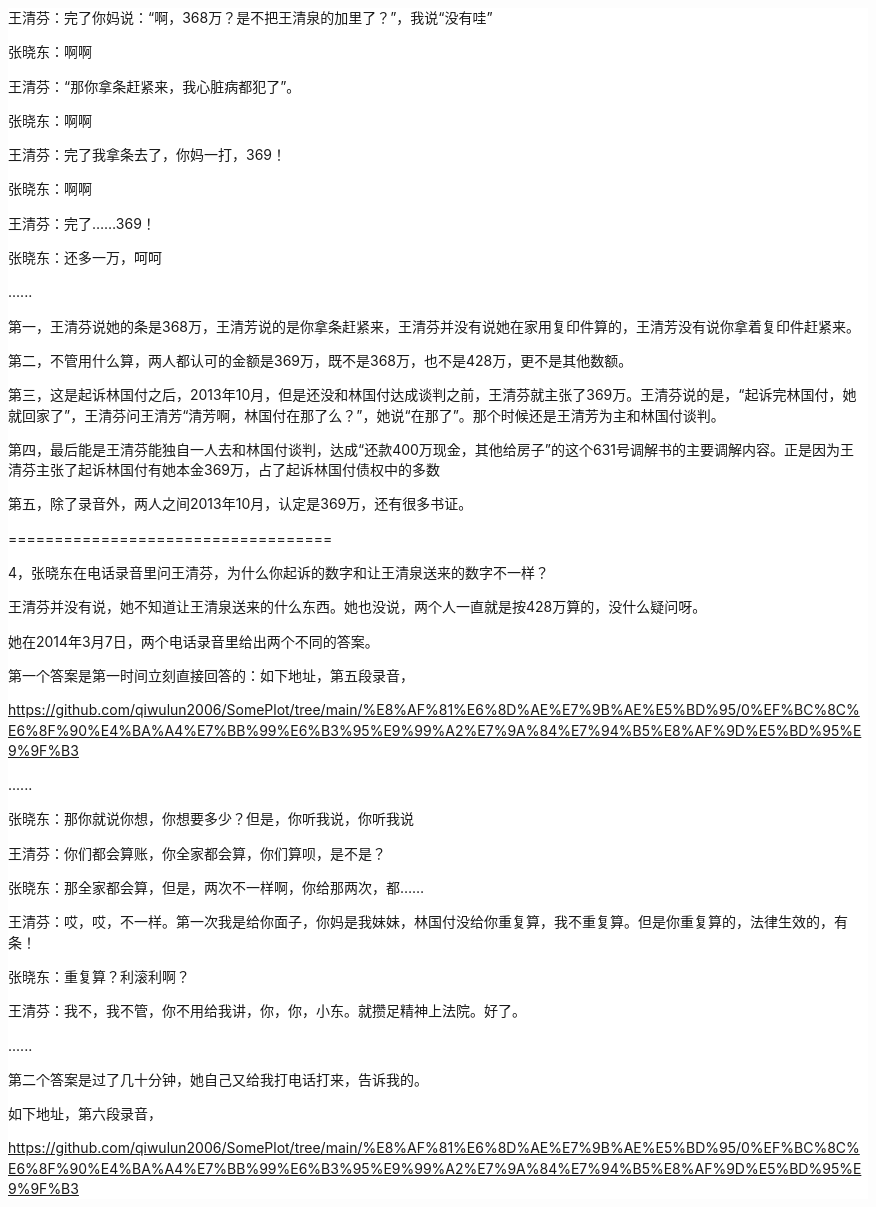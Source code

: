 王清芬：完了你妈说：“啊，368万？是不把王清泉的加里了？”，我说“没有哇”

张晓东：啊啊

王清芬：“那你拿条赶紧来，我心脏病都犯了”。

张晓东：啊啊

王清芬：完了我拿条去了，你妈一打，369！

张晓东：啊啊

王清芬：完了……369！

张晓东：还多一万，呵呵

......

第一，王清芬说她的条是368万，王清芳说的是你拿条赶紧来，王清芬并没有说她在家用复印件算的，王清芳没有说你拿着复印件赶紧来。

第二，不管用什么算，两人都认可的金额是369万，既不是368万，也不是428万，更不是其他数额。

第三，这是起诉林国付之后，2013年10月，但是还没和林国付达成谈判之前，王清芬就主张了369万。王清芬说的是，“起诉完林国付，她就回家了”，王清芬问王清芳“清芳啊，林国付在那了么？”，她说“在那了”。那个时候还是王清芳为主和林国付谈判。

第四，最后能是王清芬能独自一人去和林国付谈判，达成“还款400万现金，其他给房子”的这个631号调解书的主要调解内容。正是因为王清芬主张了起诉林国付有她本金369万，占了起诉林国付债权中的多数

第五，除了录音外，两人之间2013年10月，认定是369万，还有很多书证。

===================================

4，张晓东在电话录音里问王清芬，为什么你起诉的数字和让王清泉送来的数字不一样？

王清芬并没有说，她不知道让王清泉送来的什么东西。她也没说，两个人一直就是按428万算的，没什么疑问呀。

她在2014年3月7日，两个电话录音里给出两个不同的答案。

第一个答案是第一时间立刻直接回答的：如下地址，第五段录音，

https://github.com/qiwulun2006/SomePlot/tree/main/%E8%AF%81%E6%8D%AE%E7%9B%AE%E5%BD%95/0%EF%BC%8C%E6%8F%90%E4%BA%A4%E7%BB%99%E6%B3%95%E9%99%A2%E7%9A%84%E7%94%B5%E8%AF%9D%E5%BD%95%E9%9F%B3

......

张晓东：那你就说你想，你想要多少？但是，你听我说，你听我说

王清芬：你们都会算账，你全家都会算，你们算呗，是不是？

张晓东：那全家都会算，但是，两次不一样啊，你给那两次，都……

王清芬：哎，哎，不一样。第一次我是给你面子，你妈是我妹妹，林国付没给你重复算，我不重复算。但是你重复算的，法律生效的，有条！

张晓东：重复算？利滚利啊？

王清芬：我不，我不管，你不用给我讲，你，你，小东。就攒足精神上法院。好了。

......

第二个答案是过了几十分钟，她自己又给我打电话打来，告诉我的。

如下地址，第六段录音，

https://github.com/qiwulun2006/SomePlot/tree/main/%E8%AF%81%E6%8D%AE%E7%9B%AE%E5%BD%95/0%EF%BC%8C%E6%8F%90%E4%BA%A4%E7%BB%99%E6%B3%95%E9%99%A2%E7%9A%84%E7%94%B5%E8%AF%9D%E5%BD%95%E9%9F%B3
